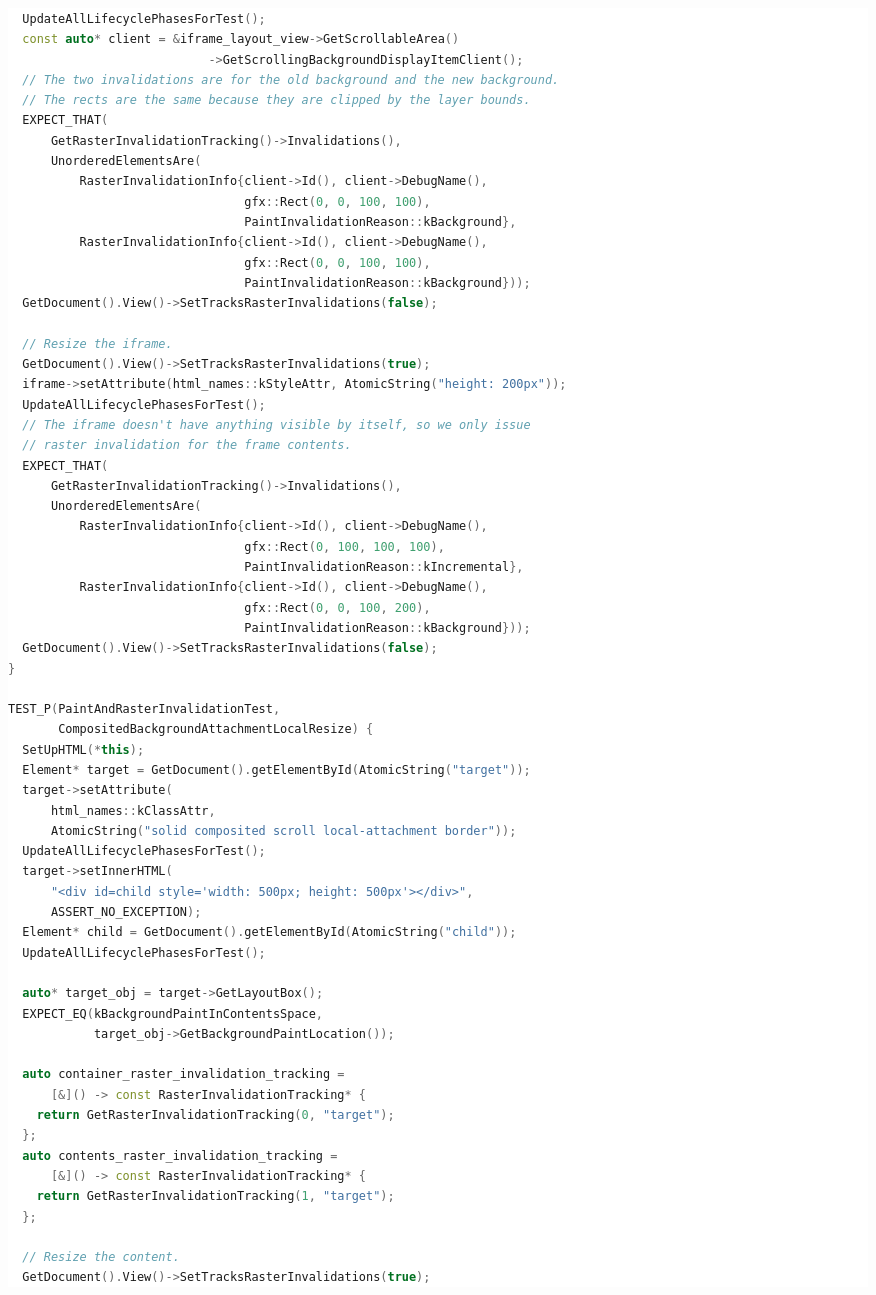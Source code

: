 ```cpp
  UpdateAllLifecyclePhasesForTest();
  const auto* client = &iframe_layout_view->GetScrollableArea()
                            ->GetScrollingBackgroundDisplayItemClient();
  // The two invalidations are for the old background and the new background.
  // The rects are the same because they are clipped by the layer bounds.
  EXPECT_THAT(
      GetRasterInvalidationTracking()->Invalidations(),
      UnorderedElementsAre(
          RasterInvalidationInfo{client->Id(), client->DebugName(),
                                 gfx::Rect(0, 0, 100, 100),
                                 PaintInvalidationReason::kBackground},
          RasterInvalidationInfo{client->Id(), client->DebugName(),
                                 gfx::Rect(0, 0, 100, 100),
                                 PaintInvalidationReason::kBackground}));
  GetDocument().View()->SetTracksRasterInvalidations(false);

  // Resize the iframe.
  GetDocument().View()->SetTracksRasterInvalidations(true);
  iframe->setAttribute(html_names::kStyleAttr, AtomicString("height: 200px"));
  UpdateAllLifecyclePhasesForTest();
  // The iframe doesn't have anything visible by itself, so we only issue
  // raster invalidation for the frame contents.
  EXPECT_THAT(
      GetRasterInvalidationTracking()->Invalidations(),
      UnorderedElementsAre(
          RasterInvalidationInfo{client->Id(), client->DebugName(),
                                 gfx::Rect(0, 100, 100, 100),
                                 PaintInvalidationReason::kIncremental},
          RasterInvalidationInfo{client->Id(), client->DebugName(),
                                 gfx::Rect(0, 0, 100, 200),
                                 PaintInvalidationReason::kBackground}));
  GetDocument().View()->SetTracksRasterInvalidations(false);
}

TEST_P(PaintAndRasterInvalidationTest,
       CompositedBackgroundAttachmentLocalResize) {
  SetUpHTML(*this);
  Element* target = GetDocument().getElementById(AtomicString("target"));
  target->setAttribute(
      html_names::kClassAttr,
      AtomicString("solid composited scroll local-attachment border"));
  UpdateAllLifecyclePhasesForTest();
  target->setInnerHTML(
      "<div id=child style='width: 500px; height: 500px'></div>",
      ASSERT_NO_EXCEPTION);
  Element* child = GetDocument().getElementById(AtomicString("child"));
  UpdateAllLifecyclePhasesForTest();

  auto* target_obj = target->GetLayoutBox();
  EXPECT_EQ(kBackgroundPaintInContentsSpace,
            target_obj->GetBackgroundPaintLocation());

  auto container_raster_invalidation_tracking =
      [&]() -> const RasterInvalidationTracking* {
    return GetRasterInvalidationTracking(0, "target");
  };
  auto contents_raster_invalidation_tracking =
      [&]() -> const RasterInvalidationTracking* {
    return GetRasterInvalidationTracking(1, "target");
  };

  // Resize the content.
  GetDocument().View()->SetTracksRasterInvalidations(true);
```